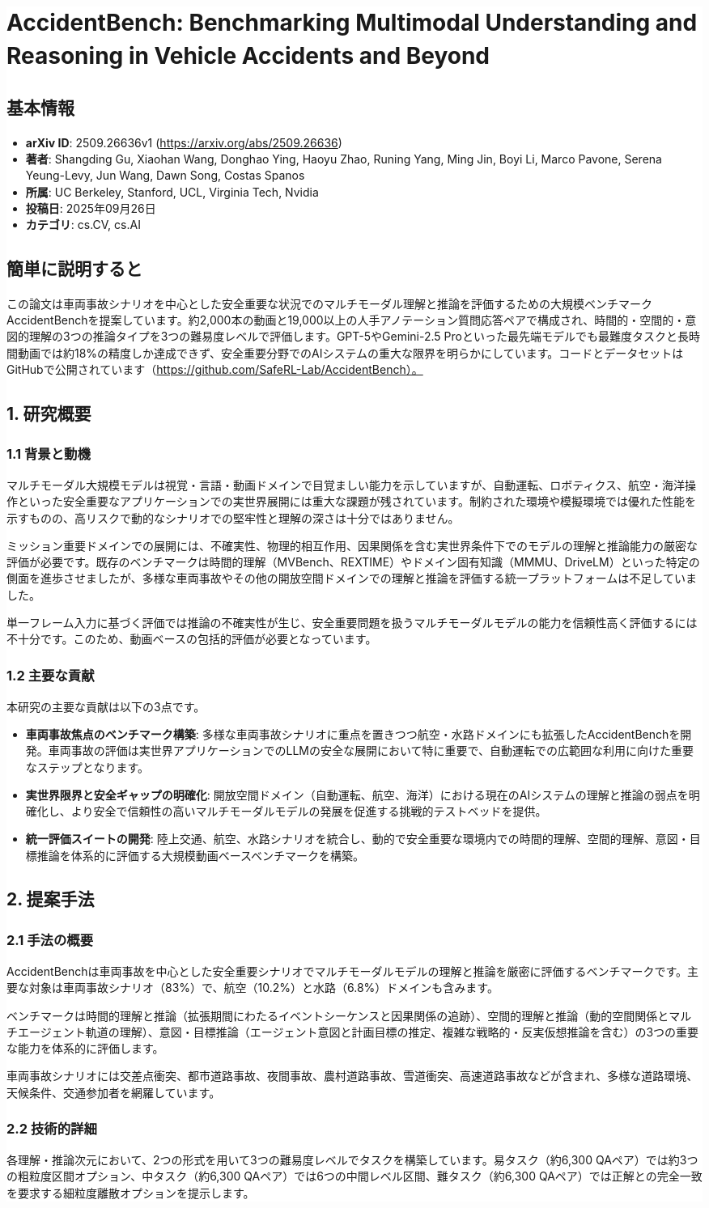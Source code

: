 # AccidentBench: Benchmarking Multimodal Understanding and Reasoning in Vehicle Accidents and Beyond

## 基本情報
- **arXiv ID**: 2509.26636v1 (https://arxiv.org/abs/2509.26636)
- **著者**: Shangding Gu, Xiaohan Wang, Donghao Ying, Haoyu Zhao, Runing Yang, Ming Jin, Boyi Li, Marco Pavone, Serena Yeung-Levy, Jun Wang, Dawn Song, Costas Spanos
- **所属**: UC Berkeley, Stanford, UCL, Virginia Tech, Nvidia
- **投稿日**: 2025年09月26日
- **カテゴリ**: cs.CV, cs.AI

## 簡単に説明すると
この論文は車両事故シナリオを中心とした安全重要な状況でのマルチモーダル理解と推論を評価するための大規模ベンチマークAccidentBenchを提案しています。約2,000本の動画と19,000以上の人手アノテーション質問応答ペアで構成され、時間的・空間的・意図的理解の3つの推論タイプを3つの難易度レベルで評価します。GPT-5やGemini-2.5 Proといった最先端モデルでも最難度タスクと長時間動画では約18%の精度しか達成できず、安全重要分野でのAIシステムの重大な限界を明らかにしています。コードとデータセットはGitHubで公開されています（https://github.com/SafeRL-Lab/AccidentBench）。

## 1. 研究概要
### 1.1 背景と動機
マルチモーダル大規模モデルは視覚・言語・動画ドメインで目覚ましい能力を示していますが、自動運転、ロボティクス、航空・海洋操作といった安全重要なアプリケーションでの実世界展開には重大な課題が残されています。制約された環境や模擬環境では優れた性能を示すものの、高リスクで動的なシナリオでの堅牢性と理解の深さは十分ではありません。

ミッション重要ドメインでの展開には、不確実性、物理的相互作用、因果関係を含む実世界条件下でのモデルの理解と推論能力の厳密な評価が必要です。既存のベンチマークは時間的理解（MVBench、REXTIME）やドメイン固有知識（MMMU、DriveLM）といった特定の側面を進歩させましたが、多様な車両事故やその他の開放空間ドメインでの理解と推論を評価する統一プラットフォームは不足していました。

単一フレーム入力に基づく評価では推論の不確実性が生じ、安全重要問題を扱うマルチモーダルモデルの能力を信頼性高く評価するには不十分です。このため、動画ベースの包括的評価が必要となっています。

### 1.2 主要な貢献
本研究の主要な貢献は以下の3点です。

- **車両事故焦点のベンチマーク構築**: 多様な車両事故シナリオに重点を置きつつ航空・水路ドメインにも拡張したAccidentBenchを開発。車両事故の評価は実世界アプリケーションでのLLMの安全な展開において特に重要で、自動運転での広範囲な利用に向けた重要なステップとなります。

- **実世界限界と安全ギャップの明確化**: 開放空間ドメイン（自動運転、航空、海洋）における現在のAIシステムの理解と推論の弱点を明確化し、より安全で信頼性の高いマルチモーダルモデルの発展を促進する挑戦的テストベッドを提供。

- **統一評価スイートの開発**: 陸上交通、航空、水路シナリオを統合し、動的で安全重要な環境内での時間的理解、空間的理解、意図・目標推論を体系的に評価する大規模動画ベースベンチマークを構築。

## 2. 提案手法
### 2.1 手法の概要
AccidentBenchは車両事故を中心とした安全重要シナリオでマルチモーダルモデルの理解と推論を厳密に評価するベンチマークです。主要な対象は車両事故シナリオ（83%）で、航空（10.2%）と水路（6.8%）ドメインも含みます。

ベンチマークは時間的理解と推論（拡張期間にわたるイベントシーケンスと因果関係の追跡）、空間的理解と推論（動的空間関係とマルチエージェント軌道の理解）、意図・目標推論（エージェント意図と計画目標の推定、複雑な戦略的・反実仮想推論を含む）の3つの重要な能力を体系的に評価します。

車両事故シナリオには交差点衝突、都市道路事故、夜間事故、農村道路事故、雪道衝突、高速道路事故などが含まれ、多様な道路環境、天候条件、交通参加者を網羅しています。

### 2.2 技術的詳細
各理解・推論次元において、2つの形式を用いて3つの難易度レベルでタスクを構築しています。易タスク（約6,300 QAペア）では約3つの粗粒度区間オプション、中タスク（約6,300 QAペア）では6つの中間レベル区間、難タスク（約6,300 QAペア）では正解との完全一致を要求する細粒度離散オプションを提示します。
